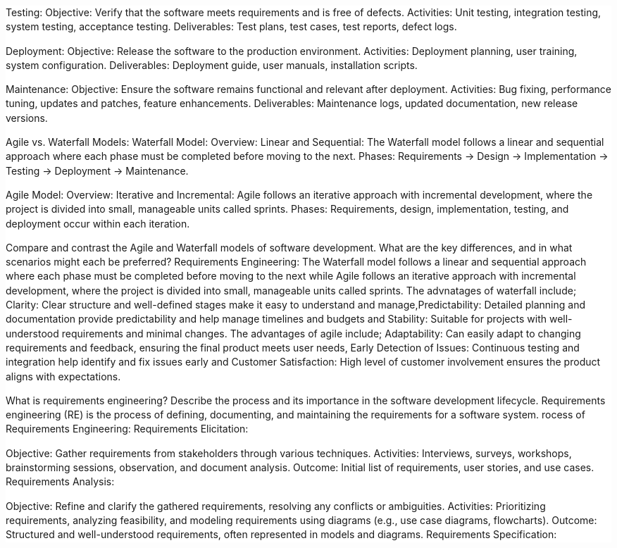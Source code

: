 Testing:
Objective: Verify that the software meets requirements and is free of defects.
Activities: Unit testing, integration testing, system testing, acceptance testing.
Deliverables: Test plans, test cases, test reports, defect logs.

Deployment:
Objective: Release the software to the production environment.
Activities: Deployment planning, user training, system configuration.
Deliverables: Deployment guide, user manuals, installation scripts.

Maintenance:
Objective: Ensure the software remains functional and relevant after deployment.
Activities: Bug fixing, performance tuning, updates and patches, feature enhancements.
Deliverables: Maintenance logs, updated documentation, new release versions.

Agile vs. Waterfall Models:
Waterfall Model:
Overview:
Linear and Sequential: The Waterfall model follows a linear and sequential approach where each phase must be completed before moving to the next.
Phases: Requirements → Design → Implementation → Testing → Deployment → Maintenance.

Agile Model:
Overview:
Iterative and Incremental: Agile follows an iterative approach with incremental development, where the project is divided into small, manageable units called sprints.
Phases: Requirements, design, implementation, testing, and deployment occur within each iteration.

Compare and contrast the Agile and Waterfall models of software development. What are the key differences, and in what scenarios might each be preferred?
Requirements Engineering:
The Waterfall model follows a linear and sequential approach where each phase must be completed before moving to the next while Agile follows an iterative approach with incremental development, where the project is divided into small, manageable units called sprints. The advnatages of waterfall include; Clarity: Clear structure and well-defined stages make it easy to understand and manage,Predictability: Detailed planning and documentation provide predictability and help manage timelines and budgets and Stability: Suitable for projects with well-understood requirements and minimal changes. The advantages of agile include; Adaptability: Can easily adapt to changing requirements and feedback, ensuring the final product meets user needs, Early Detection of Issues: Continuous testing and integration help identify and fix issues early and Customer Satisfaction: High level of customer involvement ensures the product aligns with expectations.

What is requirements engineering? Describe the process and its importance in the software development lifecycle.
Requirements engineering (RE) is the process of defining, documenting, and maintaining the requirements for a software system. rocess of Requirements Engineering:
Requirements Elicitation:

Objective: Gather requirements from stakeholders through various techniques.
Activities: Interviews, surveys, workshops, brainstorming sessions, observation, and document analysis.
Outcome: Initial list of requirements, user stories, and use cases.
Requirements Analysis:

Objective: Refine and clarify the gathered requirements, resolving any conflicts or ambiguities.
Activities: Prioritizing requirements, analyzing feasibility, and modeling requirements using diagrams (e.g., use case diagrams, flowcharts).
Outcome: Structured and well-understood requirements, often represented in models and diagrams.
Requirements Specification:
